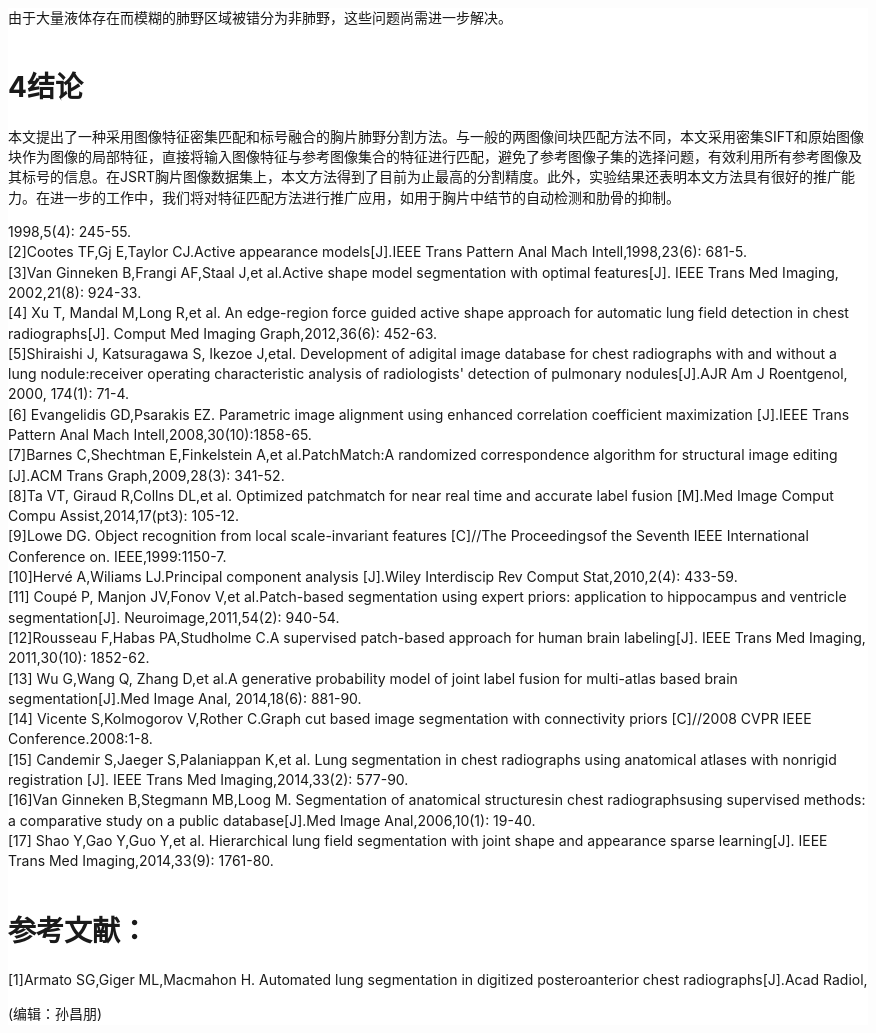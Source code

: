 由于大量液体存在而模糊的肺野区域被错分为非肺野，这些问题尚需进一步解决。

# 4结论

本文提出了一种采用图像特征密集匹配和标号融合的胸片肺野分割方法。与一般的两图像间块匹配方法不同，本文采用密集SIFT和原始图像块作为图像的局部特征，直接将输入图像特征与参考图像集合的特征进行匹配，避免了参考图像子集的选择问题，有效利用所有参考图像及其标号的信息。在JSRT胸片图像数据集上，本文方法得到了目前为止最高的分割精度。此外，实验结果还表明本文方法具有很好的推广能力。在进一步的工作中，我们将对特征匹配方法进行推广应用，如用于胸片中结节的自动检测和肋骨的抑制。

1998,5(4): 245-55.   
[2]Cootes TF,Gj E,Taylor CJ.Active appearance models[J].IEEE Trans Pattern Anal Mach Intell,1998,23(6): 681-5.   
[3]Van Ginneken B,Frangi AF,Staal J,et al.Active shape model segmentation with optimal features[J]. IEEE Trans Med Imaging, 2002,21(8): 924-33.   
[4] Xu T, Mandal M,Long R,et al. An edge-region force guided active shape approach for automatic lung field detection in chest radiographs[J]. Comput Med Imaging Graph,2012,36(6): 452-63.   
[5]Shiraishi J, Katsuragawa S, Ikezoe J,etal. Development of adigital image database for chest radiographs with and without a lung nodule:receiver operating characteristic analysis of radiologists' detection of pulmonary nodules[J].AJR Am J Roentgenol, 2000, 174(1): 71-4.   
[6] Evangelidis GD,Psarakis EZ. Parametric image alignment using enhanced correlation coefficient maximization [J].IEEE Trans Pattern Anal Mach Intell,2008,30(10):1858-65.   
[7]Barnes C,Shechtman E,Finkelstein A,et al.PatchMatch:A randomized correspondence algorithm for structural image editing [J].ACM Trans Graph,2009,28(3): 341-52.   
[8]Ta VT, Giraud R,Collns DL,et al. Optimized patchmatch for near real time and accurate label fusion [M].Med Image Comput Compu Assist,2014,17(pt3): 105-12.   
[9]Lowe DG. Object recognition from local scale-invariant features [C]//The Proceedingsof the Seventh IEEE International Conference on. IEEE,1999:1150-7.   
[10]Hervé A,Wiliams LJ.Principal component analysis [J].Wiley Interdiscip Rev Comput Stat,2010,2(4): 433-59.   
[11] Coupé P, Manjon JV,Fonov V,et al.Patch-based segmentation using expert priors: application to hippocampus and ventricle segmentation[J]. Neuroimage,2011,54(2): 940-54.   
[12]Rousseau F,Habas PA,Studholme C.A supervised patch-based approach for human brain labeling[J]. IEEE Trans Med Imaging, 2011,30(10): 1852-62.   
[13] Wu G,Wang Q, Zhang D,et al.A generative probability model of joint label fusion for multi-atlas based brain segmentation[J].Med Image Anal, 2014,18(6): 881-90.   
[14] Vicente S,Kolmogorov V,Rother C.Graph cut based image segmentation with connectivity priors [C]//2008 CVPR IEEE Conference.2008:1-8.   
[15] Candemir S,Jaeger S,Palaniappan K,et al. Lung segmentation in chest radiographs using anatomical atlases with nonrigid registration [J]. IEEE Trans Med Imaging,2014,33(2): 577-90.   
[16]Van Ginneken B,Stegmann MB,Loog M. Segmentation of anatomical structuresin chest radiographsusing supervised methods: a comparative study on a public database[J].Med Image Anal,2006,10(1): 19-40.   
[17] Shao Y,Gao Y,Guo Y,et al. Hierarchical lung field segmentation with joint shape and appearance sparse learning[J]. IEEE Trans Med Imaging,2014,33(9): 1761-80.

# 参考文献：

[1]Armato SG,Giger ML,Macmahon H. Automated lung segmentation in digitized posteroanterior chest radiographs[J].Acad Radiol,

(编辑：孙昌朋)